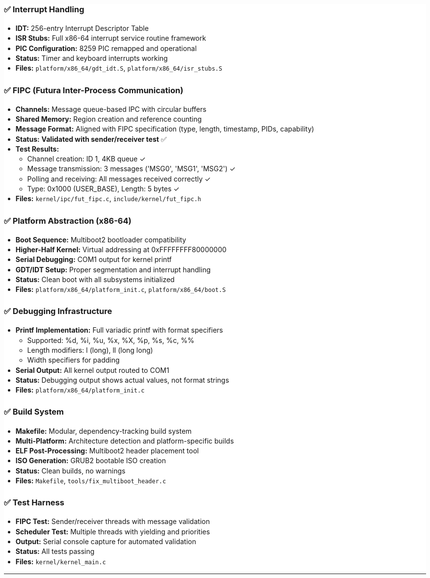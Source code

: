 ### ✅ Interrupt Handling
- **IDT:** 256-entry Interrupt Descriptor Table
- **ISR Stubs:** Full x86-64 interrupt service routine framework
- **PIC Configuration:** 8259 PIC remapped and operational
- **Status:** Timer and keyboard interrupts working
- **Files:** `platform/x86_64/gdt_idt.S`, `platform/x86_64/isr_stubs.S`

### ✅ FIPC (Futura Inter-Process Communication)
- **Channels:** Message queue-based IPC with circular buffers
- **Shared Memory:** Region creation and reference counting
- **Message Format:** Aligned with FIPC specification (type, length, timestamp, PIDs, capability)
- **Status:** **Validated with sender/receiver test** ✅
- **Test Results:**
  - Channel creation: ID 1, 4KB queue ✓
  - Message transmission: 3 messages ('MSG0', 'MSG1', 'MSG2') ✓
  - Polling and receiving: All messages received correctly ✓
  - Type: 0x1000 (USER_BASE), Length: 5 bytes ✓
- **Files:** `kernel/ipc/fut_fipc.c`, `include/kernel/fut_fipc.h`

### ✅ Platform Abstraction (x86-64)
- **Boot Sequence:** Multiboot2 bootloader compatibility
- **Higher-Half Kernel:** Virtual addressing at 0xFFFFFFFF80000000
- **Serial Debugging:** COM1 output for kernel printf
- **GDT/IDT Setup:** Proper segmentation and interrupt handling
- **Status:** Clean boot with all subsystems initialized
- **Files:** `platform/x86_64/platform_init.c`, `platform/x86_64/boot.S`

### ✅ Debugging Infrastructure
- **Printf Implementation:** Full variadic printf with format specifiers
  - Supported: %d, %i, %u, %x, %X, %p, %s, %c, %%
  - Length modifiers: l (long), ll (long long)
  - Width specifiers for padding
- **Serial Output:** All kernel output routed to COM1
- **Status:** Debugging output shows actual values, not format strings
- **Files:** `platform/x86_64/platform_init.c`

### ✅ Build System
- **Makefile:** Modular, dependency-tracking build system
- **Multi-Platform:** Architecture detection and platform-specific builds
- **ELF Post-Processing:** Multiboot2 header placement tool
- **ISO Generation:** GRUB2 bootable ISO creation
- **Status:** Clean builds, no warnings
- **Files:** `Makefile`, `tools/fix_multiboot_header.c`

### ✅ Test Harness
- **FIPC Test:** Sender/receiver threads with message validation
- **Scheduler Test:** Multiple threads with yielding and priorities
- **Output:** Serial console capture for automated validation
- **Status:** All tests passing
- **Files:** `kernel/kernel_main.c`

---